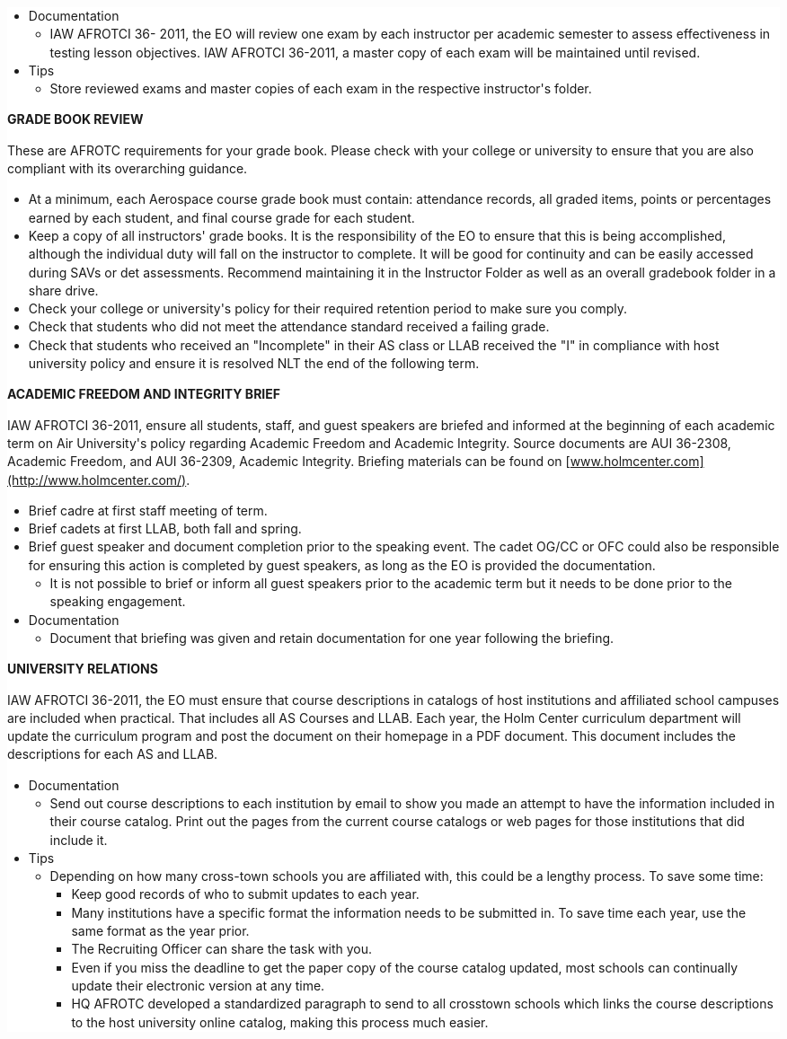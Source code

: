 - Documentation
  - IAW AFROTCI 36- 2011, the EO will review one exam by each instructor per academic semester to assess effectiveness in testing lesson objectives. IAW AFROTCI 36-2011, a master copy of each exam will be maintained until revised.
- Tips
  - Store reviewed exams and master copies of each exam in the respective instructor's folder.

**GRADE BOOK REVIEW**

These are AFROTC requirements for your grade book. Please check with your college or university to ensure that you are also compliant with its overarching guidance.

- At a minimum, each Aerospace course grade book must contain: attendance records, all graded items, points or percentages earned by each student, and final course grade for each student.
- Keep a copy of all instructors' grade books. It is the responsibility of the EO to ensure that this is being accomplished, although the individual duty will fall on the instructor to complete. It will be good for continuity and can be easily accessed during SAVs or det assessments. Recommend maintaining it in the Instructor Folder as well as an overall gradebook folder in a share drive.
- Check your college or university's policy for their required retention period to make sure you comply.
- Check that students who did not meet the attendance standard received a failing grade.
- Check that students who received an "Incomplete" in their AS class or LLAB received the "I" in compliance with host university policy and ensure it is resolved NLT the end of the following term.

**ACADEMIC FREEDOM AND INTEGRITY BRIEF**

IAW AFROTCI 36-2011, ensure all students, staff, and guest speakers are briefed and informed at the beginning of each academic term on Air University's policy regarding Academic Freedom and Academic Integrity. Source documents are AUI 36-2308, Academic Freedom, and AUI 36-2309, Academic Integrity. Briefing materials can be found on [www.holmcenter.com](http://www.holmcenter.com/).

- Brief cadre at first staff meeting of term.
- Brief cadets at first LLAB, both fall and spring.
- Brief guest speaker and document completion prior to the speaking event. The cadet OG/CC or OFC could also be responsible for ensuring this action is completed by guest speakers, as long as the EO is provided the documentation.
  - It is not possible to brief or inform all guest speakers prior to the academic term but it needs to be done prior to the speaking engagement.
- Documentation
  - Document that briefing was given and retain documentation for one year following the briefing.

**UNIVERSITY RELATIONS**

IAW AFROTCI 36-2011, the EO must ensure that course descriptions in catalogs of host institutions and affiliated school campuses are included when practical. That includes all AS Courses and LLAB. Each year, the Holm Center curriculum department will update the curriculum program and post the document on their homepage in a PDF document. This document includes the descriptions for each AS and LLAB.

- Documentation
  - Send out course descriptions to each institution by email to show you made an attempt to have the information included in their course catalog. Print out the pages from the current course catalogs or web pages for those institutions that did include it.
- Tips
  - Depending on how many cross-town schools you are affiliated with, this could be a lengthy process. To save some time:
    - Keep good records of who to submit updates to each year.
    - Many institutions have a specific format the information needs to be submitted in. To save time each year, use the same format as the year prior.
    - The Recruiting Officer can share the task with you.
    - Even if you miss the deadline to get the paper copy of the course catalog updated, most schools can continually update their electronic version at any time.
    - HQ AFROTC developed a standardized paragraph to send to all crosstown schools which links the course descriptions to the host university online catalog, making this process much easier.
